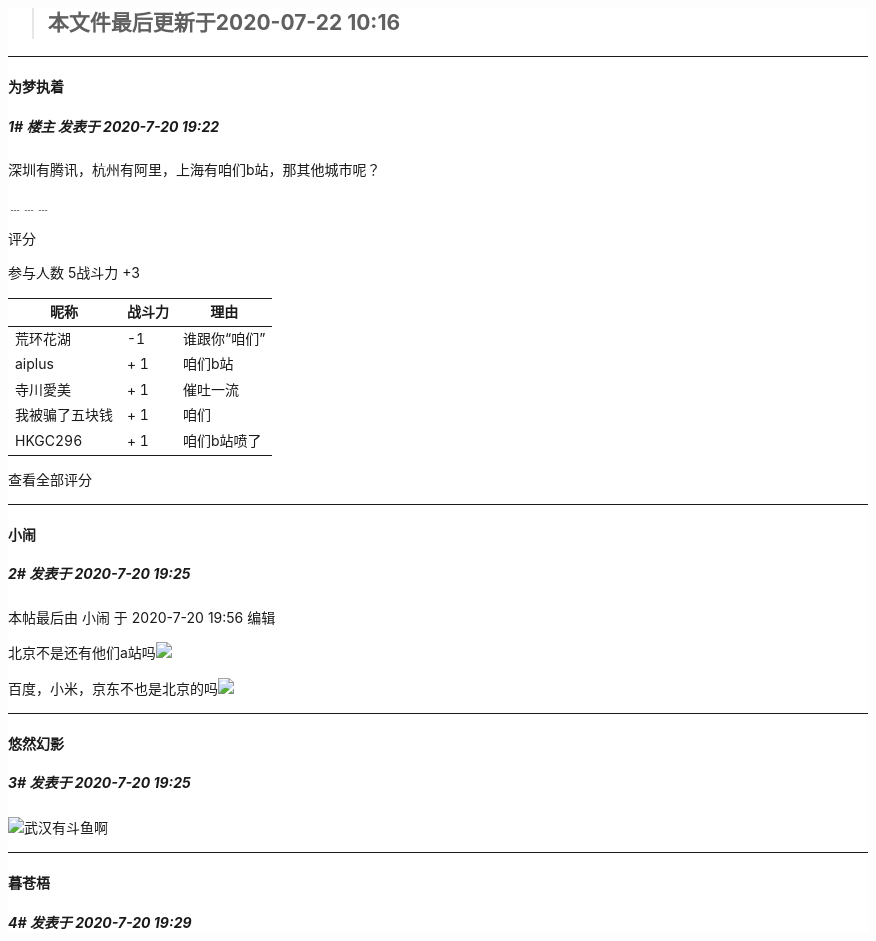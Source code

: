 > ## **本文件最后更新于2020-07-22 10:16** 


-----

####  为梦执着  
##### 1#       楼主       发表于 2020-7-20 19:22


深圳有腾讯，杭州有阿里，上海有咱们b站，那其他城市呢？


﹍﹍﹍

评分


 参与人数 5战斗力 +3

|昵称|战斗力|理由|
|----|---|---|
| 荒环花湖|-1|谁跟你“咱们”|
| aiplus| + 1|咱们b站|
| 寺川愛美| + 1|催吐一流|
| 我被骗了五块钱| + 1|咱们|
| HKGC296| + 1|咱们b站喷了|


查看全部评分


-----

####  小闹  
##### 2#       发表于 2020-7-20 19:25


 本帖最后由 小闹 于 2020-7-20 19:56 编辑 

北京不是还有他们a站吗<img src="https://static.saraba1st.com/image/smiley/face2017/245.png" referrerpolicy="no-referrer">

百度，小米，京东不也是北京的吗<img src="https://static.saraba1st.com/image/smiley/face2017/067.png" referrerpolicy="no-referrer">


-----

####  悠然幻影  
##### 3#       发表于 2020-7-20 19:25


<img src="https://static.saraba1st.com/image/smiley/face2017/037.png" referrerpolicy="no-referrer">武汉有斗鱼啊


-----

####  暮苍梧  
##### 4#       发表于 2020-7-20 19:29
